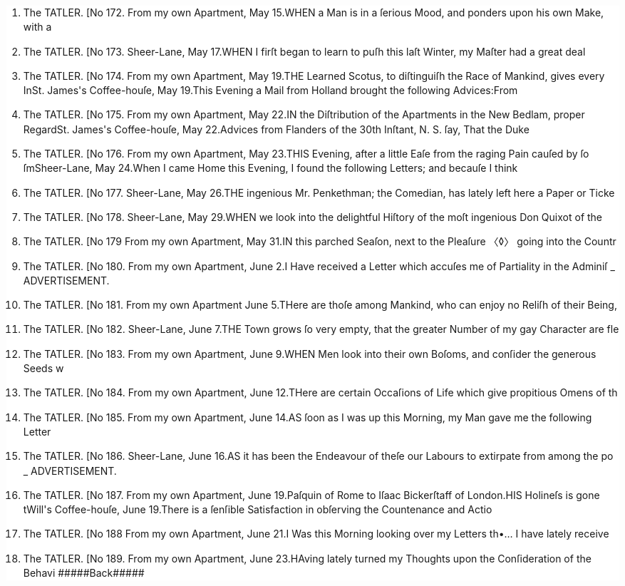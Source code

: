 1. The TATLER. [No 172.
From my own Apartment, May 15.WHEN a Man is in a ſerious Mood, and ponders upon his own Make, with a
1. The TATLER. [No 173.
Sheer-Lane, May 17.WHEN I firſt began to learn to puſh this laſt Winter, my Maſter had a great deal 
1. The TATLER. [No 174.
From my own Apartment, May 19.THE Learned Scotus, to diſtinguiſh the Race of Mankind, gives every InSt. James's Coffee-houſe, May 19.This Evening a Mail from Holland brought the following Advices:From
1. The TATLER. [No 175.
From my own Apartment, May 22.IN the Diſtribution of the Apartments in the New Bedlam, proper RegardSt. James's Coffee-houſe, May 22.Advices from Flanders of the 30th Inſtant, N. S. ſay, That the Duke
1. The TATLER. [No 176.
From my own Apartment, May 23.THIS Evening, after a little Eaſe from the raging Pain cauſed by ſo ſmSheer-Lane, May 24.When I came Home this Evening, I found the following Letters; and becauſe I think
1. The TATLER. [No 177.
Sheer-Lane, May 26.THE ingenious Mr. Penkethman; the Comedian, has lately left here a Paper or Ticke
1. The TATLER. [No 178.
Sheer-Lane, May 29.WHEN we look into the delightful Hiſtory of the moſt ingenious Don Quixot of the 
1. The TATLER. [No 179
From my own Apartment, May 31.IN this parched Seaſon, next to the Pleaſure 〈◊〉 going into the Countr
1. The TATLER. [No 180.
From my own Apartment, June 2.I Have received a Letter which accuſes me of Partiality in the Adminiſ
    _ ADVERTISEMENT.

1. The TATLER. [No 181.
From my own Apartment June 5.THere are thoſe among Mankind, who can enjoy no Reliſh of their Being, 
1. The TATLER. [No 182.
Sheer-Lane, June 7.THE Town grows ſo very empty, that the greater Number of my gay Character are fle
1. The TATLER. [No 183.
From my own Apartment, June 9.WHEN Men look into their own Boſoms, and conſider the generous Seeds w
1. The TATLER. [No 184.
From my own Apartment, June 12.THere are certain Occaſions of Life which give propitious Omens of th
1. The TATLER. [No 185.
From my own Apartment, June 14.AS ſoon as I was up this Morning, my Man gave me the following Letter
1. The TATLER. [No 186.
Sheer-Lane, June 16.AS it has been the Endeavour of theſe our Labours to extirpate from among the po
    _ ADVERTISEMENT.

1. The TATLER. [No 187.
From my own Apartment, June 19.Paſquin of Rome to Iſaac Bickerſtaff of London.HIS Holineſs is gone tWill's Coffee-houſe, June 19.There is a ſenſible Satisfaction in obſerving the Countenance and Actio
1. The TATLER. [No 188
From my own Apartment, June 21.I Was this Morning looking over my Letters th•… I have lately receive
1. The TATLER. [No 189.
From my own Apartment, June 23.HAving lately turned my Thoughts upon the Conſideration of the Behavi
#####Back#####
